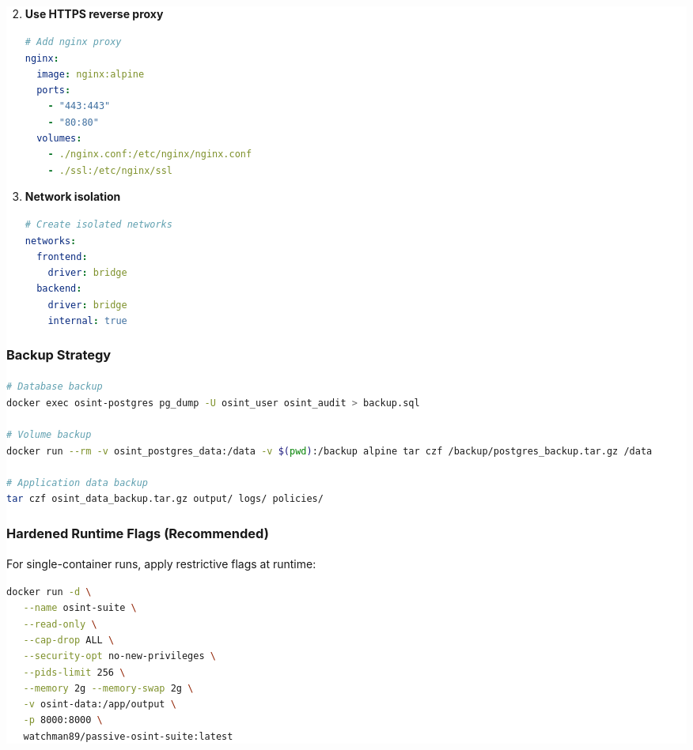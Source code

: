 2. **Use HTTPS reverse proxy**
   ```yaml
   # Add nginx proxy
   nginx:
     image: nginx:alpine
     ports:
       - "443:443"
       - "80:80"
     volumes:
       - ./nginx.conf:/etc/nginx/nginx.conf
       - ./ssl:/etc/nginx/ssl
   ```

3. **Network isolation**
   ```yaml
   # Create isolated networks
   networks:
     frontend:
       driver: bridge
     backend:
       driver: bridge
       internal: true
   ```

### Backup Strategy
```bash
# Database backup
docker exec osint-postgres pg_dump -U osint_user osint_audit > backup.sql

# Volume backup
docker run --rm -v osint_postgres_data:/data -v $(pwd):/backup alpine tar czf /backup/postgres_backup.tar.gz /data

# Application data backup
tar czf osint_data_backup.tar.gz output/ logs/ policies/
```

### Hardened Runtime Flags (Recommended)

For single-container runs, apply restrictive flags at runtime:

```bash
docker run -d \
   --name osint-suite \
   --read-only \
   --cap-drop ALL \
   --security-opt no-new-privileges \
   --pids-limit 256 \
   --memory 2g --memory-swap 2g \
   -v osint-data:/app/output \
   -p 8000:8000 \
   watchman89/passive-osint-suite:latest
```
